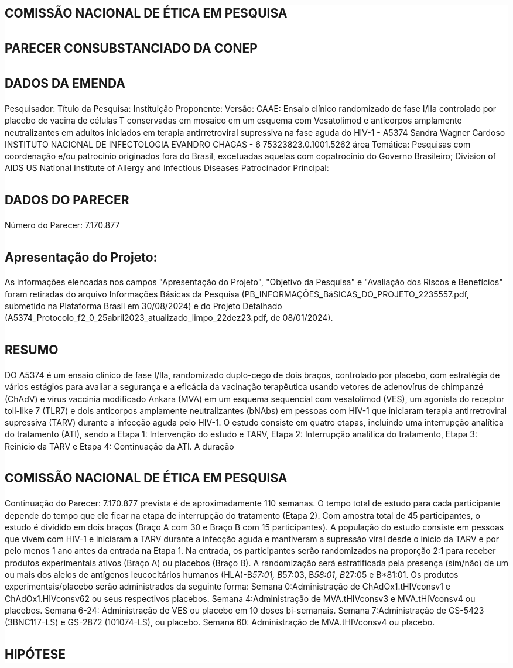 ## COMISSÃO NACIONAL DE ÉTICA EM PESQUISA

## PARECER CONSUBSTANCIADO DA CONEP
## DADOS DA EMENDA
Pesquisador:
Título da Pesquisa:
Instituição Proponente:
Versão:
CAAE:
Ensaio clínico randomizado de fase I/IIa controlado por placebo de vacina de células T conservadas em mosaico em um esquema com Vesatolimod e anticorpos amplamente neutralizantes em adultos iniciados em terapia antirretroviral supressiva na fase aguda do HIV-1 - A5374
Sandra Wagner Cardoso
INSTITUTO NACIONAL DE INFECTOLOGIA EVANDRO CHAGAS -
6
75323823.0.1001.5262
área Temática:
Pesquisas com coordenação e/ou patrocínio originados fora do Brasil, excetuadas aquelas com copatrocínio do Governo Brasileiro;
Division of AIDS US National Institute of Allergy and Infectious Diseases Patrocinador Principal:
## DADOS DO PARECER
Número do Parecer:
7.170.877
## Apresentação do Projeto:
As informações elencadas nos campos "Apresentação do Projeto", "Objetivo da Pesquisa" e "Avaliação dos Riscos  e  Benefícios"  foram  retiradas  do  arquivo  Informações  Básicas  da  Pesquisa (PB\_INFORMAÇÕES\_BáSICAS\_DO\_PROJETO\_2235557.pdf, submetido na Plataforma Brasil em 30/08/2024) e do Projeto Detalhado (A5374\_Protocolo\_f2\_0\_25abril2023\_atualizado\_limpo\_22dez23.pdf, de 08/01/2024).
## RESUMO
DO A5374 é um ensaio clínico de fase I/IIa, randomizado duplo-cego de dois braços, controlado por placebo, com estratégia de vários estágios para avaliar a segurança e a eficácia da vacinação terapêutica usando vetores de adenovírus de chimpanzé (ChAdV) e vírus vaccinia modificado Ankara (MVA) em um esquema sequencial com vesatolimod (VES), um agonista do receptor toll-like 7 (TLR7) e dois anticorpos amplamente neutralizantes (bNAbs) em pessoas com HIV-1 que iniciaram terapia antirretroviral supressiva (TARV) durante a infecção aguda pelo HIV-1. O estudo consiste em quatro etapas, incluindo uma interrupção analítica do tratamento (ATI), sendo a Etapa 1: Intervenção do estudo e TARV, Etapa 2: Interrupção analítica do tratamento, Etapa 3: Reinício da TARV e Etapa 4: Continuação da ATI. A duração
## COMISSÃO NACIONAL DE ÉTICA EM PESQUISA

Continuação do Parecer: 7.170.877
prevista é de aproximadamente 110 semanas. O tempo total de estudo para cada participante depende do tempo que ele ficar na etapa de interrupção do tratamento (Etapa 2). Com amostra total de 45 participantes, o estudo é dividido em dois braços (Braço A com 30 e Braço B com 15 participantes). A população do estudo consiste em pessoas que vivem com HIV-1 e iniciaram a TARV durante a infecção aguda e mantiveram a supressão viral desde o início da TARV e por pelo menos 1 ano antes da entrada na Etapa 1. Na entrada, os participantes serão randomizados na proporção 2:1 para receber produtos experimentais ativos (Braço A) ou placebos (Braço B). A randomização será estratificada pela presença (sim/não) de um ou mais dos alelos de antígenos leucocitários humanos (HLA)-B*57:01, B*57:03, B*58:01, B*27:05 e B*81:01.  Os  produtos  experimentais/placebo  serão  administrados  da  seguinte  forma:  Semana 0:Administração de ChAdOx1.tHIVconsv1 e ChAdOx1.HIVconsv62 ou seus respectivos placebos. Semana 4:Administração de MVA.tHIVconsv3 e MVA.tHIVconsv4 ou placebos. Semana 6-24: Administração de VES ou placebo em 10 doses bi-semanais. Semana 7:Administração de GS-5423 (3BNC117-LS) e GS-2872 (101074-LS), ou placebo. Semana 60: Administração de MVA.tHIVconsv4 ou placebo.
## HIPÓTESE